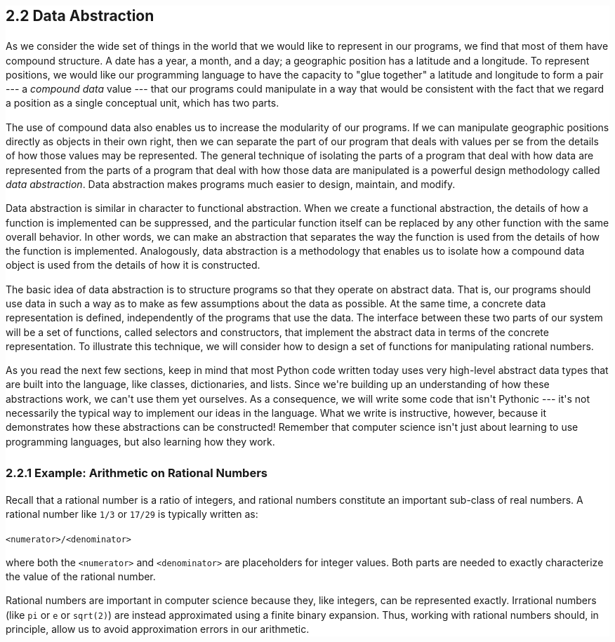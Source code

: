 
## 2.2 Data Abstraction

As we consider the wide set of things in the world that we would like to represent in our programs, we find that most of them have compound structure. A date has a year, a month, and a day; a geographic position has a latitude and a longitude. To represent positions, we would like our programming language to have the capacity to "glue together" a latitude and longitude to form a pair --- a *compound data* value --- that our programs could manipulate in a way that would be consistent with the fact that we regard a position as a single conceptual unit, which has two parts.

The use of compound data also enables us to increase the modularity of our programs. If we can manipulate geographic positions directly as objects in their own right, then we can separate the part of our program that deals with values per se from the details of how those values may be represented. The general technique of isolating the parts of a program that deal with how data are represented from the parts of a program that deal with how those data are manipulated is a powerful design methodology called *data abstraction*. Data abstraction makes programs much easier to design, maintain, and modify.

Data abstraction is similar in character to functional abstraction. When we create a functional abstraction, the details of how a function is implemented can be suppressed, and the particular function itself can be replaced by any other function with the same overall behavior. In other words, we can make an abstraction that separates the way the function is used from the details of how the function is implemented. Analogously, data abstraction is a methodology that enables us to isolate how a compound data object is used from the details of how it is constructed.

The basic idea of data abstraction is to structure programs so that they operate on abstract data. That is, our programs should use data in such a way as to make as few assumptions about the data as possible. At the same time, a concrete data representation is defined, independently of the programs that use the data. The interface between these two parts of our system will be a set of functions, called selectors and constructors, that implement the abstract data in terms of the concrete representation. To illustrate this technique, we will consider how to design a set of functions for manipulating rational numbers.

As you read the next few sections, keep in mind that most Python code written today uses very high-level abstract data types that are built into the language, like classes, dictionaries, and lists. Since we're building up an understanding of how these abstractions work, we can't use them yet ourselves. As a consequence, we will write some code that isn't Pythonic --- it's not necessarily the typical way to implement our ideas in the language. What we write is instructive, however, because it demonstrates how these abstractions can be constructed! Remember that computer science isn't just about learning to use programming languages, but also learning how they work.

### 2.2.1 Example: Arithmetic on Rational Numbers

Recall that a rational number is a ratio of integers, and rational numbers constitute an important sub-class of real numbers. A rational number like `1/3` or `17/29` is typically written as:

```
<numerator>/<denominator>
```

where both the `<numerator>` and `<denominator>` are placeholders for integer values. Both parts are needed to exactly characterize the value of the rational number.

Rational numbers are important in computer science because they, like integers, can be represented exactly. Irrational numbers (like `pi` or `e` or `sqrt(2)`) are instead approximated using a finite binary expansion. Thus, working with rational numbers should, in principle, allow us to avoid approximation errors in our arithmetic.
